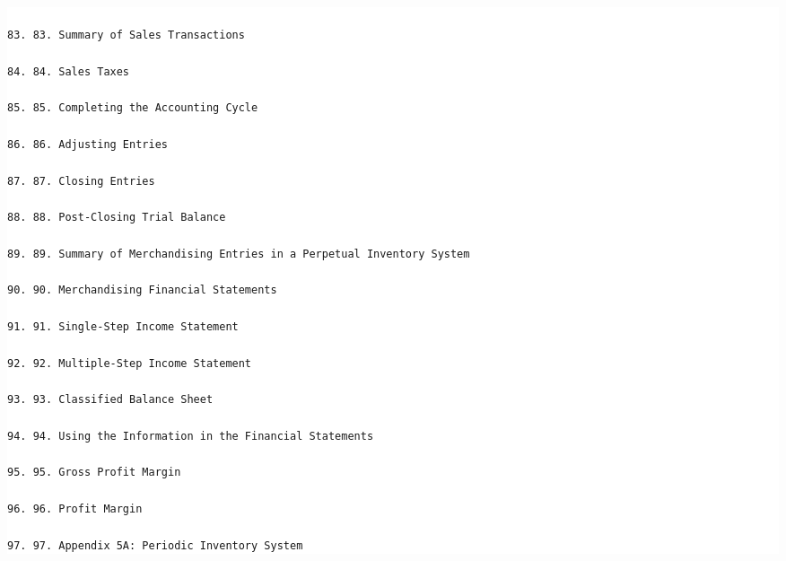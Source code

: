                                                                                                                                                                                                                                                                                                                                 83. 83. Summary of Sales Transactions
                                                                                                                                                                                                                                                                                                                                    84. 84. Sales Taxes
                                                                                                                                                                                                                                                                                                                                        85. 85. Completing the Accounting Cycle
                                                                                                                                                                                                                                                                                                                                            86. 86. Adjusting Entries
                                                                                                                                                                                                                                                                                                                                                87. 87. Closing Entries
                                                                                                                                                                                                                                                                                                                                                    88. 88. Post-Closing Trial Balance
                                                                                                                                                                                                                                                                                                                                                        89. 89. Summary of Merchandising Entries in a Perpetual Inventory System
                                                                                                                                                                                                                                                                                                                                                            90. 90. Merchandising Financial Statements
                                                                                                                                                                                                                                                                                                                                                                91. 91. Single-Step Income Statement
                                                                                                                                                                                                                                                                                                                                                                    92. 92. Multiple-Step Income Statement
                                                                                                                                                                                                                                                                                                                                                                        93. 93. Classified Balance Sheet
                                                                                                                                                                                                                                                                                                                                                                            94. 94. Using the Information in the Financial Statements
                                                                                                                                                                                                                                                                                                                                                                                95. 95. Gross Profit Margin
                                                                                                                                                                                                                                                                                                                                                                                    96. 96. Profit Margin
                                                                                                                                                                                                                                                                                                                                                                                        97. 97. Appendix 5A: Periodic Inventory System